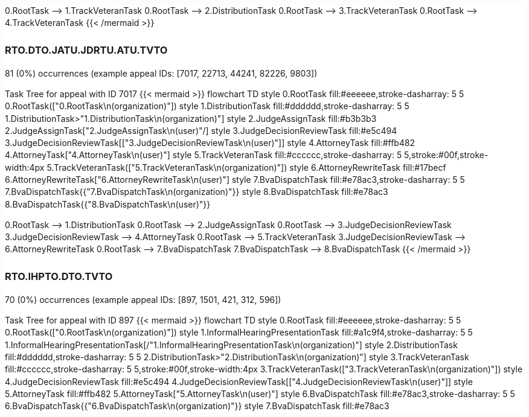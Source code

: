 0.RootTask --> 1.TrackVeteranTask
0.RootTask --> 2.DistributionTask
0.RootTask --> 3.TrackVeteranTask
0.RootTask --> 4.TrackVeteranTask
{{< /mermaid >}}


### RTO.DTO.JATU.JDRTU.ATU.TVTO

81 (0%) occurrences (example appeal IDs: [7017, 22713, 44241, 82226, 9803])

Task Tree for appeal with ID 7017
{{< mermaid >}}
flowchart TD
style 0.RootTask fill:#eeeeee,stroke-dasharray: 5 5
  0.RootTask(["0.RootTask\n(organization)"])
style 1.DistributionTask fill:#dddddd,stroke-dasharray: 5 5
  1.DistributionTask>"1.DistributionTask\n(organization)"]
style 2.JudgeAssignTask fill:#b3b3b3
  2.JudgeAssignTask[\"2.JudgeAssignTask\n(user)"/]
style 3.JudgeDecisionReviewTask fill:#e5c494
  3.JudgeDecisionReviewTask[["3.JudgeDecisionReviewTask\n(user)"]]
style 4.AttorneyTask fill:#ffb482
  4.AttorneyTask["4.AttorneyTask\n(user)"]
style 5.TrackVeteranTask fill:#cccccc,stroke-dasharray: 5 5,stroke:#00f,stroke-width:4px
  5.TrackVeteranTask(["5.TrackVeteranTask\n(organization)"])
style 6.AttorneyRewriteTask fill:#17becf
  6.AttorneyRewriteTask["6.AttorneyRewriteTask\n(user)"]
style 7.BvaDispatchTask fill:#e78ac3,stroke-dasharray: 5 5
  7.BvaDispatchTask{{"7.BvaDispatchTask\n(organization)"}}
style 8.BvaDispatchTask fill:#e78ac3
  8.BvaDispatchTask{{"8.BvaDispatchTask\n(user)"}}

0.RootTask --> 1.DistributionTask
0.RootTask --> 2.JudgeAssignTask
0.RootTask --> 3.JudgeDecisionReviewTask
3.JudgeDecisionReviewTask --> 4.AttorneyTask
0.RootTask --> 5.TrackVeteranTask
3.JudgeDecisionReviewTask --> 6.AttorneyRewriteTask
0.RootTask --> 7.BvaDispatchTask
7.BvaDispatchTask --> 8.BvaDispatchTask
{{< /mermaid >}}


### RTO.IHPTO.DTO.TVTO

70 (0%) occurrences (example appeal IDs: [897, 1501, 421, 312, 596])

Task Tree for appeal with ID 897
{{< mermaid >}}
flowchart TD
style 0.RootTask fill:#eeeeee,stroke-dasharray: 5 5
  0.RootTask(["0.RootTask\n(organization)"])
style 1.InformalHearingPresentationTask fill:#a1c9f4,stroke-dasharray: 5 5
  1.InformalHearingPresentationTask[/"1.InformalHearingPresentationTask\n(organization)"\]
style 2.DistributionTask fill:#dddddd,stroke-dasharray: 5 5
  2.DistributionTask>"2.DistributionTask\n(organization)"]
style 3.TrackVeteranTask fill:#cccccc,stroke-dasharray: 5 5,stroke:#00f,stroke-width:4px
  3.TrackVeteranTask(["3.TrackVeteranTask\n(organization)"])
style 4.JudgeDecisionReviewTask fill:#e5c494
  4.JudgeDecisionReviewTask[["4.JudgeDecisionReviewTask\n(user)"]]
style 5.AttorneyTask fill:#ffb482
  5.AttorneyTask["5.AttorneyTask\n(user)"]
style 6.BvaDispatchTask fill:#e78ac3,stroke-dasharray: 5 5
  6.BvaDispatchTask{{"6.BvaDispatchTask\n(organization)"}}
style 7.BvaDispatchTask fill:#e78ac3